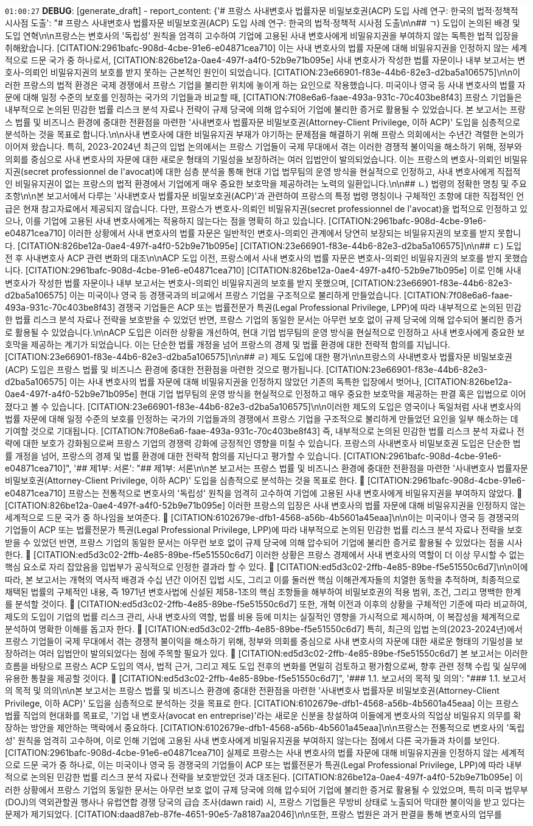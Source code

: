 `01:00:27` **DEBUG**: [generate_draft]   - report_content: {'# 프랑스 사내변호사 법률자문 비밀보호권(ACP) 도입 사례 연구: 한국의 법적·정책적 시사점 도출': "# 프랑스 사내변호사 법률자문 비밀보호권(ACP) 도입 사례 연구: 한국의 법적·정책적 시사점 도출\n\n## ㄱ) 도입이 논의된 배경 및 도입 연혁\n\n프랑스는 변호사의 '독립성' 원칙을 엄격히 고수하여 기업에 고용된 사내 변호사에게 비밀유지권을 부여하지 않는 독특한 법적 입장을 취해왔습니다. [CITATION:2961bafc-908d-4cbe-91e6-e04871cea710] 이는 사내 변호사의 법률 자문에 대해 비밀유지권을 인정하지 않는 세계적으로 드문 국가 중 하나로서, [CITATION:826be12a-0ae4-497f-a4f0-52b9e71b095e] 사내 변호사가 작성한 법률 자문이나 내부 보고서는 변호사-의뢰인 비밀유지권의 보호를 받지 못하는 근본적인 원인이 되었습니다. [CITATION:23e66901-f83e-44b6-82e3-d2ba5a106575]\n\n이러한 프랑스의 법적 환경은 국제 경쟁에서 프랑스 기업을 불리한 위치에 놓이게 하는 요인으로 작용했습니다. 미국이나 영국 등 사내 변호사의 법률 자문에 대해 일정 수준의 보호를 인정하는 국가의 기업들과 비교할 때, [CITATION:7f08e6a6-faae-493a-931c-70c403be8f43] 프랑스 기업들은 내부적으로 논의된 민감한 법률 리스크 분석 자료나 전략이 규제 당국에 의해 압수되어 기업에 불리한 증거로 활용될 수 있었습니다. 본 보고서는 프랑스 법률 및 비즈니스 환경에 중대한 전환점을 마련한 '사내변호사 법률자문 비밀보호권(Attorney-Client Privilege, 이하 ACP)' 도입을 심층적으로 분석하는 것을 목표로 합니다.\n\n사내 변호사에 대한 비밀유지권 부재가 야기하는 문제점을 해결하기 위해 프랑스 의회에서는 수년간 격렬한 논의가 이어져 왔습니다. 특히, 2023-2024년 최근의 입법 논의에서는 프랑스 기업들이 국제 무대에서 겪는 이러한 경쟁적 불이익을 해소하기 위해, 정부와 의회를 중심으로 사내 변호사의 자문에 대한 새로운 형태의 기밀성을 보장하려는 여러 입법안이 발의되었습니다. 이는 프랑스의 변호사-의뢰인 비밀유지권(secret professionnel de l'avocat)에 대한 심층 분석을 통해 현대 기업 법무팀의 운영 방식을 현실적으로 인정하고, 사내 변호사에게 직접적인 비밀유지권이 없는 프랑스의 법적 환경에서 기업에게 매우 중요한 보호막을 제공하려는 노력의 일환입니다.\n\n## ㄴ) 법령의 정확한 명칭 및 주요 조항\n\n본 보고서에서 다루는 '사내변호사 법률자문 비밀보호권(ACP)'과 관련하여 프랑스의 특정 법령 명칭이나 구체적인 조항에 대한 직접적인 언급은 현재 참고자료에서 제공되지 않습니다. 다만, 프랑스가 변호사-의뢰인 비밀유지권(secret professionnel de l'avocat)을 법적으로 인정하고 있으나, 이를 기업에 고용된 사내 변호사에게는 적용하지 않는다는 점을 명확히 하고 있습니다. [CITATION:2961bafc-908d-4cbe-91e6-e04871cea710] 이러한 상황에서 사내 변호사의 법률 자문은 일반적인 변호사-의뢰인 관계에서 당연히 보장되는 비밀유지권의 보호를 받지 못합니다. [CITATION:826be12a-0ae4-497f-a4f0-52b9e71b095e] [CITATION:23e66901-f83e-44b6-82e3-d2ba5a106575]\n\n## ㄷ) 도입 전 후 사내변호사 ACP 관련 변화의 대조\n\nACP 도입 이전, 프랑스에서 사내 변호사의 법률 자문은 변호사-의뢰인 비밀유지권의 보호를 받지 못했습니다. [CITATION:2961bafc-908d-4cbe-91e6-e04871cea710] [CITATION:826be12a-0ae4-497f-a4f0-52b9e71b095e] 이로 인해 사내 변호사가 작성한 법률 자문이나 내부 보고서는 변호사-의뢰인 비밀유지권의 보호를 받지 못했으며, [CITATION:23e66901-f83e-44b6-82e3-d2ba5a106575] 이는 미국이나 영국 등 경쟁국과의 비교에서 프랑스 기업을 구조적으로 불리하게 만들었습니다. [CITATION:7f08e6a6-faae-493a-931c-70c403be8f43] 경쟁국 기업들은 ACP 또는 법률전문가 특권(Legal Professional Privilege, LPP)에 따라 내부적으로 논의된 민감한 법률 리스크 분석 자료나 전략을 보호받을 수 있었던 반면, 프랑스 기업의 동일한 문서는 아무런 보호 없이 규제 당국에 의해 압수되어 불리한 증거로 활용될 수 있었습니다.\n\nACP 도입은 이러한 상황을 개선하여, 현대 기업 법무팀의 운영 방식을 현실적으로 인정하고 사내 변호사에게 중요한 보호막을 제공하는 계기가 되었습니다. 이는 단순한 법률 개정을 넘어 프랑스의 경제 및 법률 환경에 대한 전략적 함의를 지닙니다. [CITATION:23e66901-f83e-44b6-82e3-d2ba5a106575]\n\n## ㄹ) 제도 도입에 대한 평가\n\n프랑스의 사내변호사 법률자문 비밀보호권(ACP) 도입은 프랑스 법률 및 비즈니스 환경에 중대한 전환점을 마련한 것으로 평가됩니다. [CITATION:23e66901-f83e-44b6-82e3-d2ba5a106575] 이는 사내 변호사의 법률 자문에 대해 비밀유지권을 인정하지 않았던 기존의 독특한 입장에서 벗어나, [CITATION:826be12a-0ae4-497f-a4f0-52b9e71b095e] 현대 기업 법무팀의 운영 방식을 현실적으로 인정하고 매우 중요한 보호막을 제공하는 판결 혹은 입법으로 이어졌다고 볼 수 있습니다. [CITATION:23e66901-f83e-44b6-82e3-d2ba5a106575]\n\n이러한 제도의 도입은 영국이나 독일처럼 사내 변호사의 법률 자문에 대해 일정 수준의 보호를 인정하는 국가의 기업들과의 경쟁에서 프랑스 기업을 구조적으로 불리하게 만들었던 요인을 일부 해소하는 데 기여할 것으로 기대됩니다. [CITATION:7f08e6a6-faae-493a-931c-70c403be8f43] 즉, 내부적으로 논의된 민감한 법률 리스크 분석 자료나 전략에 대한 보호가 강화됨으로써 프랑스 기업의 경쟁력 강화에 긍정적인 영향을 미칠 수 있습니다. 프랑스의 사내변호사 비밀보호권 도입은 단순한 법률 개정을 넘어, 프랑스의 경제 및 법률 환경에 대한 전략적 함의를 지닌다고 평가할 수 있습니다. [CITATION:2961bafc-908d-4cbe-91e6-e04871cea710]", '## 제1부: 서론': "## 제1부: 서론\n\n본 보고서는 프랑스 법률 및 비즈니스 환경에 중대한 전환점을 마련한 '사내변호사 법률자문 비밀보호권(Attorney-Client Privilege, 이하 ACP)' 도입을 심층적으로 분석하는 것을 목표로 한다. 🔖 [CITATION:2961bafc-908d-4cbe-91e6-e04871cea710] 프랑스는 전통적으로 변호사의 '독립성' 원칙을 엄격히 고수하여 기업에 고용된 사내 변호사에게 비밀유지권을 부여하지 않았다. 🔖 [CITATION:826be12a-0ae4-497f-a4f0-52b9e71b095e] 이러한 프랑스의 입장은 사내 변호사의 법률 자문에 대해 비밀유지권을 인정하지 않는 세계적으로 드문 국가 중 하나임을 보여준다. 🔖 [CITATION:6102679e-dfb1-4568-a56b-4b5601a45eaa]\n\n이는 미국이나 영국 등 경쟁국의 기업들이 ACP 또는 법률전문가 특권(Legal Professional Privilege, LPP)에 따라 내부적으로 논의된 민감한 법률 리스크 분석 자료나 전략을 보호받을 수 있었던 반면, 프랑스 기업의 동일한 문서는 아무런 보호 없이 규제 당국에 의해 압수되어 기업에 불리한 증거로 활용될 수 있었다는 점을 시사한다. 🔖 [CITATION:ed5d3c02-2ffb-4e85-89be-f5e51550c6d7] 이러한 상황은 프랑스 경제에서 사내 변호사의 역할이 더 이상 무시할 수 없는 핵심 요소로 자리 잡았음을 입법부가 공식적으로 인정한 결과라 할 수 있다. 🔖 [CITATION:ed5d3c02-2ffb-4e85-89be-f5e51550c6d7]\n\n이에 따라, 본 보고서는 개혁의 역사적 배경과 수십 년간 이어진 입법 시도, 그리고 이를 둘러싼 핵심 이해관계자들의 치열한 동학을 추적하며, 최종적으로 채택된 법률의 구체적인 내용, 즉 1971년 변호사법에 신설된 제58-1조의 핵심 조항들을 해부하여 비밀보호권의 적용 범위, 조건, 그리고 명백한 한계를 분석할 것이다. 🔖 [CITATION:ed5d3c02-2ffb-4e85-89be-f5e51550c6d7] 또한, 개혁 이전과 이후의 상황을 구체적인 기준에 따라 비교하여, 제도의 도입이 기업의 법률 리스크 관리, 사내 변호사의 역할, 법률 비용 등에 미치는 실질적인 영향을 가시적으로 제시하며, 이 복잡성을 체계적으로 분석하여 명확한 이해를 돕고자 한다. 🔖 [CITATION:ed5d3c02-2ffb-4e85-89be-f5e51550c6d7] 특히, 최근의 입법 논의(2023-2024년)에서 프랑스 기업들이 국제 무대에서 겪는 경쟁적 불이익을 해소하기 위해, 정부와 의회를 중심으로 사내 변호사의 자문에 대한 새로운 형태의 기밀성을 보장하려는 여러 입법안이 발의되었다는 점에 주목할 필요가 있다. 🔖 [CITATION:ed5d3c02-2ffb-4e85-89be-f5e51550c6d7] 본 보고서는 이러한 흐름을 바탕으로 프랑스 ACP 도입의 역사, 법적 근거, 그리고 제도 도입 전후의 변화를 면밀히 검토하고 평가함으로써, 향후 관련 정책 수립 및 실무에 유용한 통찰을 제공할 것이다. 🔖 [CITATION:ed5d3c02-2ffb-4e85-89be-f5e51550c6d7]", '### 1.1. 보고서의 목적 및 의의': "### 1.1. 보고서의 목적 및 의의\n\n본 보고서는 프랑스 법률 및 비즈니스 환경에 중대한 전환점을 마련한 '사내변호사 법률자문 비밀보호권(Attorney-Client Privilege, 이하 ACP)' 도입을 심층적으로 분석하는 것을 목표로 한다. [CITATION:6102679e-dfb1-4568-a56b-4b5601a45eaa] 이는 프랑스 법률 직업의 현대화를 목표로, '기업 내 변호사(avocat en entreprise)'라는 새로운 신분을 창설하여 이들에게 변호사의 직업상 비밀유지 의무를 확장하는 방안을 제안하는 맥락에서 중요하다. [CITATION:6102679e-dfb1-4568-a56b-4b5601a45eaa]\n\n프랑스는 전통적으로 변호사의 '독립성' 원칙을 엄격히 고수하며, 이로 인해 기업에 고용된 사내 변호사에게 비밀유지권을 부여하지 않는다는 점에서 다른 국가들과 차이를 보인다. [CITATION:2961bafc-908d-4cbe-91e6-e04871cea710] 실제로 프랑스는 사내 변호사의 법률 자문에 대해 비밀유지권을 인정하지 않는 세계적으로 드문 국가 중 하나로, 이는 미국이나 영국 등 경쟁국의 기업들이 ACP 또는 법률전문가 특권(Legal Professional Privilege, LPP)에 따라 내부적으로 논의된 민감한 법률 리스크 분석 자료나 전략을 보호받았던 것과 대조된다. [CITATION:826be12a-0ae4-497f-a4f0-52b9e71b095e] 이러한 상황에서 프랑스 기업의 동일한 문서는 아무런 보호 없이 규제 당국에 의해 압수되어 기업에 불리한 증거로 활용될 수 있었으며, 특히 미국 법무부(DOJ)의 역외관할권 행사나 유럽연합 경쟁 당국의 급습 조사(dawn raid) 시, 프랑스 기업들은 무방비 상태로 노출되어 막대한 불이익을 받고 있다는 문제가 제기되었다. [CITATION:daad87eb-87fe-4651-90e5-7a8187aa2046]\n\n또한, 프랑스 법원은 과거 판결을 통해 변호사의 업무를